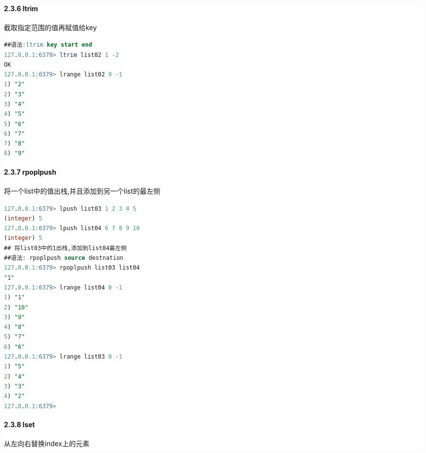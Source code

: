 

#### 2.3.6  ltrim

截取指定范围的值再赋值给key

```sql
##语法:ltrim key start end
127.0.0.1:6379> ltrim list02 1 -2
OK
127.0.0.1:6379> lrange list02 0 -1
1) "2"
2) "3"
3) "4"
4) "5"
5) "6"
6) "7"
7) "8"
8) "9"
```



#### 2.3.7 rpoplpush 

 将一个list中的值出栈,并且添加到另一个list的最左侧

```sql
127.0.0.1:6379> lpush list03 1 2 3 4 5
(integer) 5
127.0.0.1:6379> lpush list04 6 7 8 9 10
(integer) 5
## 将list03中的1出栈,添加到list04最左侧
##语法: rpoplpush source destnation
127.0.0.1:6379> rpoplpush list03 list04
"1"
127.0.0.1:6379> lrange list04 0 -1
1) "1"
2) "10"
3) "9"
4) "8"
5) "7"
6) "6"
127.0.0.1:6379> lrange list03 0 -1
1) "5"
2) "4"
3) "3"
4) "2"
127.0.0.1:6379> 

```



#### 2.3.8 lset 

从左向右替换index上的元素
